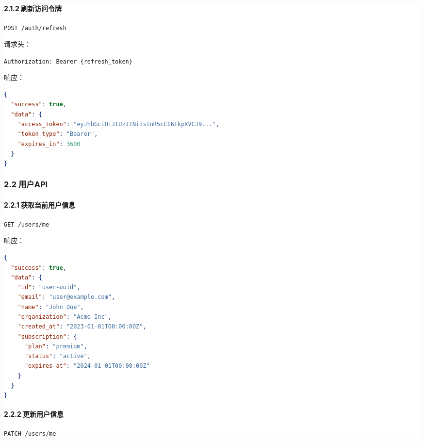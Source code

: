 #### 2.1.2 刷新访问令牌

```
POST /auth/refresh
```

请求头：

```
Authorization: Bearer {refresh_token}
```

响应：

```json
{
  "success": true,
  "data": {
    "access_token": "eyJhbGciOiJIUzI1NiIsInR5cCI6IkpXVCJ9...",
    "token_type": "Bearer",
    "expires_in": 3600
  }
}
```

### 2.2 用户API

#### 2.2.1 获取当前用户信息

```
GET /users/me
```

响应：

```json
{
  "success": true,
  "data": {
    "id": "user-uuid",
    "email": "user@example.com",
    "name": "John Doe",
    "organization": "Acme Inc",
    "created_at": "2023-01-01T00:00:00Z",
    "subscription": {
      "plan": "premium",
      "status": "active",
      "expires_at": "2024-01-01T00:00:00Z"
    }
  }
}
```

#### 2.2.2 更新用户信息

```
PATCH /users/me
```
